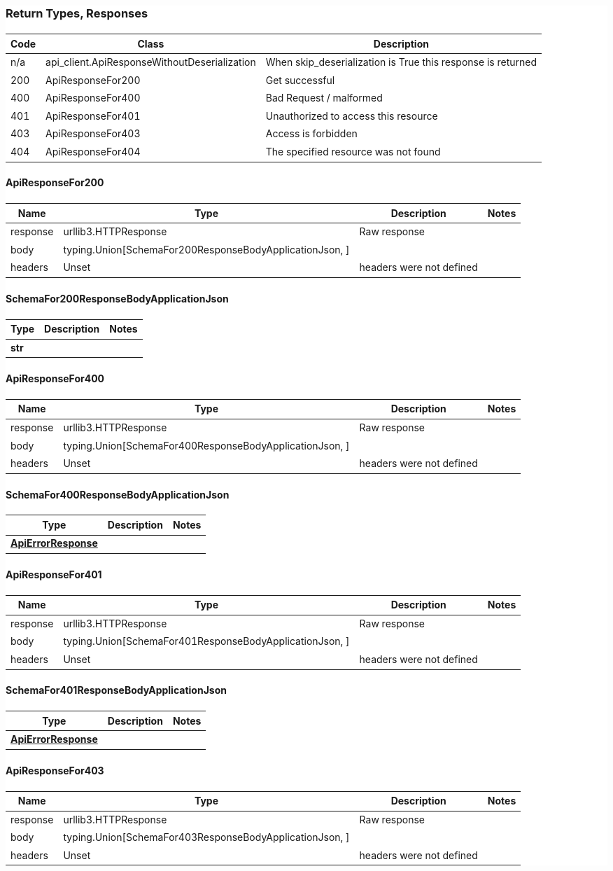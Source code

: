 
### Return Types, Responses

Code | Class | Description
------------- | ------------- | -------------
n/a | api_client.ApiResponseWithoutDeserialization | When skip_deserialization is True this response is returned
200 | ApiResponseFor200 | Get successful
400 | ApiResponseFor400 | Bad Request / malformed
401 | ApiResponseFor401 | Unauthorized to access this resource
403 | ApiResponseFor403 | Access is forbidden
404 | ApiResponseFor404 | The specified resource was not found

#### ApiResponseFor200
Name | Type | Description  | Notes
------------- | ------------- | ------------- | -------------
response | urllib3.HTTPResponse | Raw response |
body | typing.Union[SchemaFor200ResponseBodyApplicationJson, ] |  |
headers | Unset | headers were not defined |

#### SchemaFor200ResponseBodyApplicationJson

Type | Description | Notes
------------- | ------------- | -------------
**str** |  | 

#### ApiResponseFor400
Name | Type | Description  | Notes
------------- | ------------- | ------------- | -------------
response | urllib3.HTTPResponse | Raw response |
body | typing.Union[SchemaFor400ResponseBodyApplicationJson, ] |  |
headers | Unset | headers were not defined |

#### SchemaFor400ResponseBodyApplicationJson
Type | Description  | Notes
------------- | ------------- | -------------
[**ApiErrorResponse**](ApiErrorResponse.md) |  | 


#### ApiResponseFor401
Name | Type | Description  | Notes
------------- | ------------- | ------------- | -------------
response | urllib3.HTTPResponse | Raw response |
body | typing.Union[SchemaFor401ResponseBodyApplicationJson, ] |  |
headers | Unset | headers were not defined |

#### SchemaFor401ResponseBodyApplicationJson
Type | Description  | Notes
------------- | ------------- | -------------
[**ApiErrorResponse**](ApiErrorResponse.md) |  | 


#### ApiResponseFor403
Name | Type | Description  | Notes
------------- | ------------- | ------------- | -------------
response | urllib3.HTTPResponse | Raw response |
body | typing.Union[SchemaFor403ResponseBodyApplicationJson, ] |  |
headers | Unset | headers were not defined |

